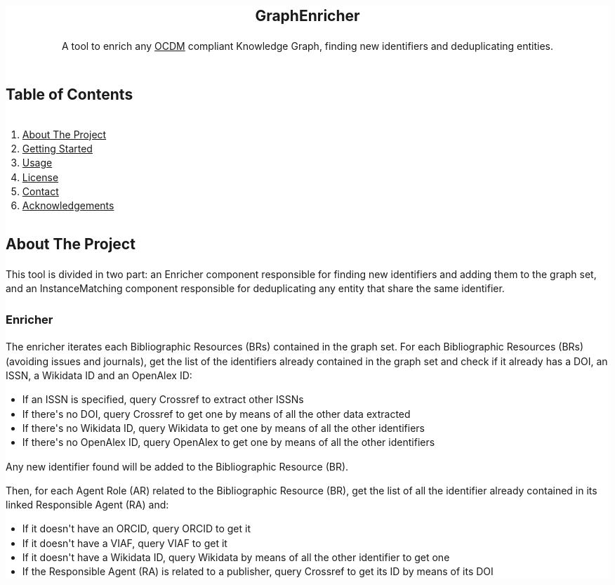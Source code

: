 <p align="center">

  <h2 align="center">GraphEnricher</h3>
  <p align="center">
    A tool to enrich any <a href="http://opencitations.net/model">OCDM</a> compliant Knowledge Graph, finding new identifiers
and deduplicating entities.
</p>


  <summary><h2 style="display: inline-block">Table of Contents</h2></summary>
  <ol>
    <li>
      <a href="#about-the-project">About The Project</a>
    </li>
    <li>
      <a href="#getting-started">Getting Started</a>
    </li>
    <li><a href="#usage">Usage</a></li>
    <li><a href="#license">License</a></li>
    <li><a href="#contact">Contact</a></li>
    <li><a href="#acknowledgements">Acknowledgements</a></li>
  </ol>




## About The Project

This tool is divided in two part: an Enricher component responsible for finding new identifiers and adding them to the 
graph set, and an InstanceMatching component responsible for deduplicating any entity that share the same identifier.
### Enricher
The enricher iterates each Bibliographic Resources (BRs) contained in the graph set.
For each Bibliographic Resources (BRs) (avoiding issues and journals), get the list of the identifiers already
contained in the graph set and check if it already has a DOI, an ISSN, a Wikidata ID and an OpenAlex ID:
- If an ISSN is specified, query Crossref to extract other ISSNs
- If there's no DOI, query Crossref to get one by means of all the other data extracted
- If there's no Wikidata ID, query Wikidata to get one by means of all the other identifiers
- If there's no OpenAlex ID, query OpenAlex to get one by means of all the other identifiers

Any new identifier found will be added to the Bibliographic Resource (BR).
  
Then, for each Agent Role (AR) related to the Bibliographic Resource (BR), get the list of all the identifier already contained in its linked Responsible Agent (RA) and:
- If it doesn't have an ORCID, query ORCID to get it
- If it doesn't have a VIAF, query VIAF to get it
- If it doesn't have a Wikidata ID, query Wikidata by means of all the other identifier to get one
- If the Responsible Agent (RA) is related to a publisher, query Crossref to get its ID by means of its DOI
